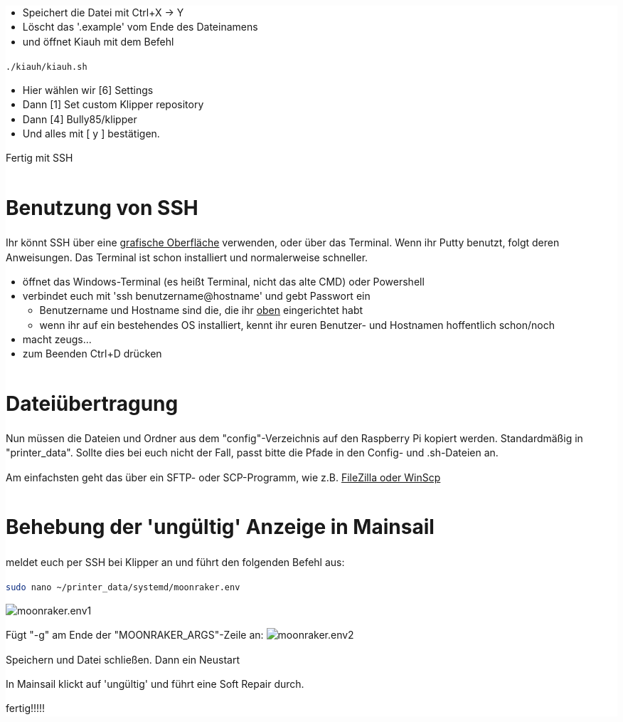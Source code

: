 - Speichert die Datei mit Ctrl+X -> Y
- Löscht das '.example' vom Ende des Dateinamens
- und öffnet Kiauh mit dem Befehl
```sh
./kiauh/kiauh.sh
```
- Hier wählen wir [6] Settings
- Dann [1] Set custom Klipper repository
- Dann [4] Bully85/klipper
- Und alles mit [ y ] bestätigen.

Fertig mit SSH

# Benutzung von SSH 
Ihr könnt SSH über eine [grafische Oberfläche](#benötigt) verwenden, oder über das Terminal.
Wenn ihr Putty benutzt, folgt deren Anweisungen.
Das Terminal ist schon installiert und normalerweise schneller.

- öffnet das Windows-Terminal (es heißt Terminal, nicht das alte CMD) oder Powershell
- verbindet euch mit 'ssh benutzername@hostname' und gebt Passwort ein
    - Benutzername und Hostname sind die, die ihr [oben](#installation-auf-einem-bestehenden-os) eingerichtet habt
    - wenn ihr auf ein bestehendes OS installiert, kennt ihr euren Benutzer- und Hostnamen hoffentlich schon/noch
- macht zeugs...
- zum Beenden Ctrl+D drücken


# Dateiübertragung 

Nun müssen die Dateien und Ordner aus dem "config"-Verzeichnis auf den Raspberry Pi kopiert werden. Standardmäßig in "printer_data".
Sollte dies bei euch nicht der Fall, passt bitte die Pfade in den Config- und .sh-Dateien an.

Am einfachsten geht das über ein SFTP- oder SCP-Programm, wie z.B. [FileZilla oder WinScp](#benötigt)


# Behebung der 'ungültig' Anzeige in Mainsail

meldet euch per SSH bei Klipper an und führt den folgenden Befehl aus:
```sh
sudo nano ~/printer_data/systemd/moonraker.env
```
![moonraker.env1](docs/img/moonraker.env1.JPG)

Fügt "-g" am Ende der "MOONRAKER_ARGS"-Zeile an:
![moonraker.env2](docs/img/moonraker.env2.JPG)

Speichern und Datei schließen.
Dann ein Neustart


In Mainsail klickt auf 'ungültig' und führt eine Soft Repair durch. 

fertig!!!!!
